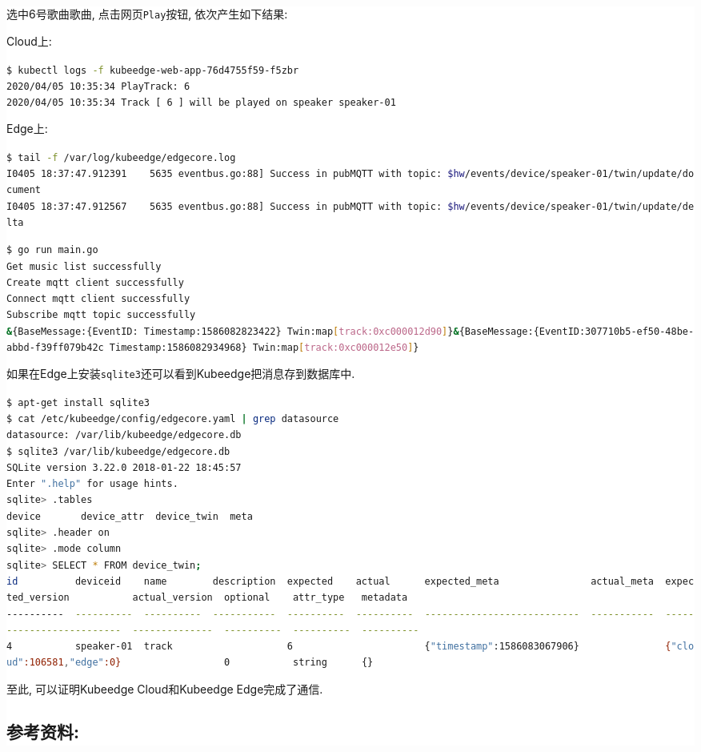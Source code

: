 选中6号歌曲歌曲, 点击网页`Play`按钮, 依次产生如下结果:

Cloud上:

```bash
$ kubectl logs -f kubeedge-web-app-76d4755f59-f5zbr
2020/04/05 10:35:34 PlayTrack: 6
2020/04/05 10:35:34 Track [ 6 ] will be played on speaker speaker-01
```
Edge上:
```bash
$ tail -f /var/log/kubeedge/edgecore.log
I0405 18:37:47.912391    5635 eventbus.go:88] Success in pubMQTT with topic: $hw/events/device/speaker-01/twin/update/document
I0405 18:37:47.912567    5635 eventbus.go:88] Success in pubMQTT with topic: $hw/events/device/speaker-01/twin/update/delta
```

```bash
$ go run main.go
Get music list successfully
Create mqtt client successfully
Connect mqtt client successfully
Subscribe mqtt topic successfully
&{BaseMessage:{EventID: Timestamp:1586082823422} Twin:map[track:0xc000012d90]}&{BaseMessage:{EventID:307710b5-ef50-48be-abbd-f39ff079b42c Timestamp:1586082934968} Twin:map[track:0xc000012e50]}
```

如果在Edge上安装`sqlite3`还可以看到Kubeedge把消息存到数据库中.

```bash
$ apt-get install sqlite3
$ cat /etc/kubeedge/config/edgecore.yaml | grep datasource
datasource: /var/lib/kubeedge/edgecore.db
$ sqlite3 /var/lib/kubeedge/edgecore.db
SQLite version 3.22.0 2018-01-22 18:45:57
Enter ".help" for usage hints.
sqlite> .tables
device       device_attr  device_twin  meta       
sqlite> .header on
sqlite> .mode column
sqlite> SELECT * FROM device_twin;
id          deviceid    name        description  expected    actual      expected_meta                actual_meta  expected_version           actual_version  optional    attr_type   metadata  
----------  ----------  ----------  -----------  ----------  ----------  ---------------------------  -----------  -------------------------  --------------  ----------  ----------  ----------
4           speaker-01  track                    6                       {"timestamp":1586083067906}               {"cloud":106581,"edge":0}                  0           string      {}        
```

至此, 可以证明Kubeedge Cloud和Kubeedge Edge完成了通信.





## 参考资料:
